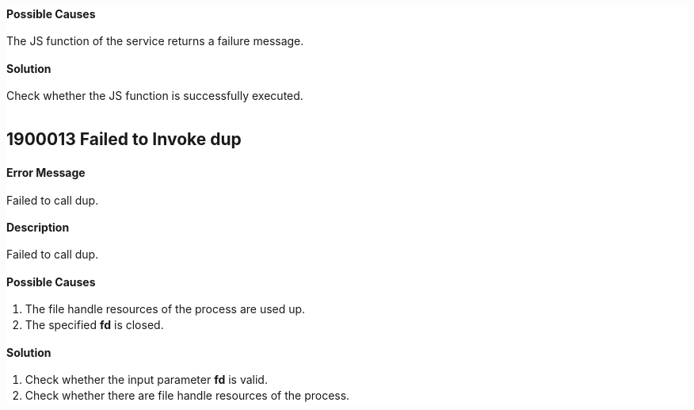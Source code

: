 **Possible Causes**

The JS function of the service returns a failure message.

**Solution**

Check whether the JS function is successfully executed.

## 1900013 Failed to Invoke dup

**Error Message**

Failed to call dup.

**Description**

Failed to call dup.

**Possible Causes**

1. The file handle resources of the process are used up.
2. The specified **fd** is closed.

**Solution**

1. Check whether the input parameter **fd** is valid.
2. Check whether there are file handle resources of the process.
